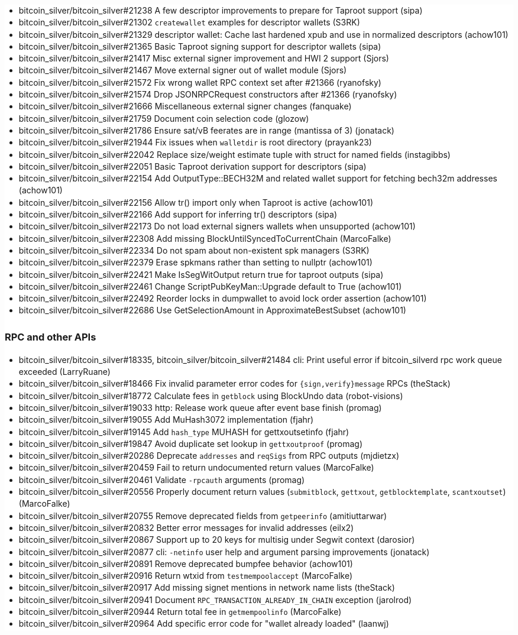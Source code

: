 - bitcoin_silver/bitcoin_silver#21238 A few descriptor improvements to prepare for Taproot support (sipa)
- bitcoin_silver/bitcoin_silver#21302 `createwallet` examples for descriptor wallets (S3RK)
- bitcoin_silver/bitcoin_silver#21329 descriptor wallet: Cache last hardened xpub and use in normalized descriptors (achow101)
- bitcoin_silver/bitcoin_silver#21365 Basic Taproot signing support for descriptor wallets (sipa)
- bitcoin_silver/bitcoin_silver#21417 Misc external signer improvement and HWI 2 support (Sjors)
- bitcoin_silver/bitcoin_silver#21467 Move external signer out of wallet module (Sjors)
- bitcoin_silver/bitcoin_silver#21572 Fix wrong wallet RPC context set after #21366 (ryanofsky)
- bitcoin_silver/bitcoin_silver#21574 Drop JSONRPCRequest constructors after #21366 (ryanofsky)
- bitcoin_silver/bitcoin_silver#21666 Miscellaneous external signer changes (fanquake)
- bitcoin_silver/bitcoin_silver#21759 Document coin selection code (glozow)
- bitcoin_silver/bitcoin_silver#21786 Ensure sat/vB feerates are in range (mantissa of 3) (jonatack)
- bitcoin_silver/bitcoin_silver#21944 Fix issues when `walletdir` is root directory (prayank23)
- bitcoin_silver/bitcoin_silver#22042 Replace size/weight estimate tuple with struct for named fields (instagibbs)
- bitcoin_silver/bitcoin_silver#22051 Basic Taproot derivation support for descriptors (sipa)
- bitcoin_silver/bitcoin_silver#22154 Add OutputType::BECH32M and related wallet support for fetching bech32m addresses (achow101)
- bitcoin_silver/bitcoin_silver#22156 Allow tr() import only when Taproot is active (achow101)
- bitcoin_silver/bitcoin_silver#22166 Add support for inferring tr() descriptors (sipa)
- bitcoin_silver/bitcoin_silver#22173 Do not load external signers wallets when unsupported (achow101)
- bitcoin_silver/bitcoin_silver#22308 Add missing BlockUntilSyncedToCurrentChain (MarcoFalke)
- bitcoin_silver/bitcoin_silver#22334 Do not spam about non-existent spk managers (S3RK)
- bitcoin_silver/bitcoin_silver#22379 Erase spkmans rather than setting to nullptr (achow101)
- bitcoin_silver/bitcoin_silver#22421 Make IsSegWitOutput return true for taproot outputs (sipa)
- bitcoin_silver/bitcoin_silver#22461 Change ScriptPubKeyMan::Upgrade default to True (achow101)
- bitcoin_silver/bitcoin_silver#22492 Reorder locks in dumpwallet to avoid lock order assertion (achow101)
- bitcoin_silver/bitcoin_silver#22686 Use GetSelectionAmount in ApproximateBestSubset (achow101)

### RPC and other APIs
- bitcoin_silver/bitcoin_silver#18335, bitcoin_silver/bitcoin_silver#21484 cli: Print useful error if bitcoin_silverd rpc work queue exceeded (LarryRuane)
- bitcoin_silver/bitcoin_silver#18466 Fix invalid parameter error codes for `{sign,verify}message` RPCs (theStack)
- bitcoin_silver/bitcoin_silver#18772 Calculate fees in `getblock` using BlockUndo data (robot-visions)
- bitcoin_silver/bitcoin_silver#19033 http: Release work queue after event base finish (promag)
- bitcoin_silver/bitcoin_silver#19055 Add MuHash3072 implementation (fjahr)
- bitcoin_silver/bitcoin_silver#19145 Add `hash_type` MUHASH for gettxoutsetinfo (fjahr)
- bitcoin_silver/bitcoin_silver#19847 Avoid duplicate set lookup in `gettxoutproof` (promag)
- bitcoin_silver/bitcoin_silver#20286 Deprecate `addresses` and `reqSigs` from RPC outputs (mjdietzx)
- bitcoin_silver/bitcoin_silver#20459 Fail to return undocumented return values (MarcoFalke)
- bitcoin_silver/bitcoin_silver#20461 Validate `-rpcauth` arguments (promag)
- bitcoin_silver/bitcoin_silver#20556 Properly document return values (`submitblock`, `gettxout`, `getblocktemplate`, `scantxoutset`) (MarcoFalke)
- bitcoin_silver/bitcoin_silver#20755 Remove deprecated fields from `getpeerinfo` (amitiuttarwar)
- bitcoin_silver/bitcoin_silver#20832 Better error messages for invalid addresses (eilx2)
- bitcoin_silver/bitcoin_silver#20867 Support up to 20 keys for multisig under Segwit context (darosior)
- bitcoin_silver/bitcoin_silver#20877 cli: `-netinfo` user help and argument parsing improvements (jonatack)
- bitcoin_silver/bitcoin_silver#20891 Remove deprecated bumpfee behavior (achow101)
- bitcoin_silver/bitcoin_silver#20916 Return wtxid from `testmempoolaccept` (MarcoFalke)
- bitcoin_silver/bitcoin_silver#20917 Add missing signet mentions in network name lists (theStack)
- bitcoin_silver/bitcoin_silver#20941 Document `RPC_TRANSACTION_ALREADY_IN_CHAIN` exception (jarolrod)
- bitcoin_silver/bitcoin_silver#20944 Return total fee in `getmempoolinfo` (MarcoFalke)
- bitcoin_silver/bitcoin_silver#20964 Add specific error code for "wallet already loaded" (laanwj)